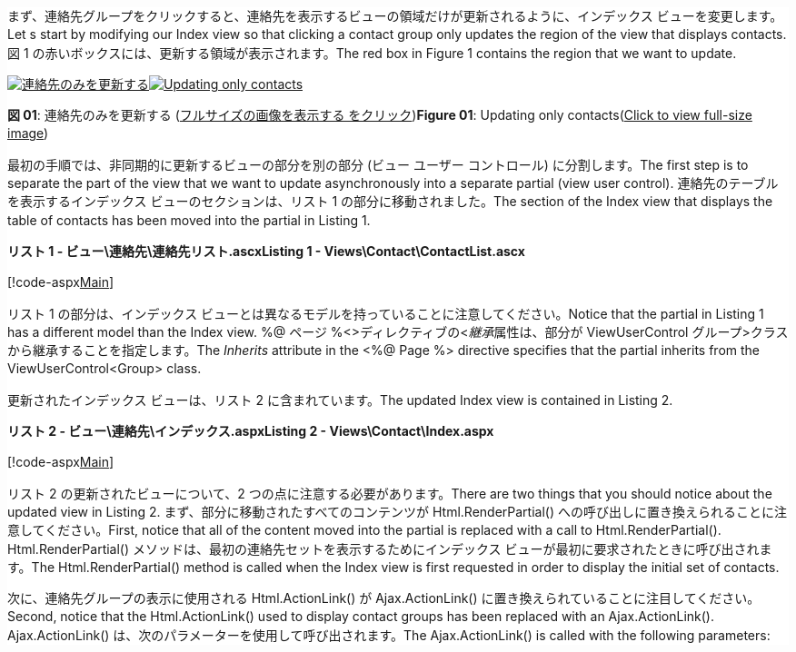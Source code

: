 <span data-ttu-id="a1aa2-184">まず、連絡先グループをクリックすると、連絡先を表示するビューの領域だけが更新されるように、インデックス ビューを変更します。</span><span class="sxs-lookup"><span data-stu-id="a1aa2-184">Let s start by modifying our Index view so that clicking a contact group only updates the region of the view that displays contacts.</span></span> <span data-ttu-id="a1aa2-185">図 1 の赤いボックスには、更新する領域が表示されます。</span><span class="sxs-lookup"><span data-stu-id="a1aa2-185">The red box in Figure 1 contains the region that we want to update.</span></span>

<span data-ttu-id="a1aa2-186">[![連絡先のみを更新する](iteration-7-add-ajax-functionality-vb/_static/image1.jpg)](iteration-7-add-ajax-functionality-vb/_static/image1.png)</span><span class="sxs-lookup"><span data-stu-id="a1aa2-186">[![Updating only contacts](iteration-7-add-ajax-functionality-vb/_static/image1.jpg)](iteration-7-add-ajax-functionality-vb/_static/image1.png)</span></span>

<span data-ttu-id="a1aa2-187">**図 01**: 連絡先のみを更新する ([フルサイズの画像を表示する をクリック](iteration-7-add-ajax-functionality-vb/_static/image2.png))</span><span class="sxs-lookup"><span data-stu-id="a1aa2-187">**Figure 01**: Updating only contacts([Click to view full-size image](iteration-7-add-ajax-functionality-vb/_static/image2.png))</span></span>

<span data-ttu-id="a1aa2-188">最初の手順では、非同期的に更新するビューの部分を別の部分 (ビュー ユーザー コントロール) に分割します。</span><span class="sxs-lookup"><span data-stu-id="a1aa2-188">The first step is to separate the part of the view that we want to update asynchronously into a separate partial (view user control).</span></span> <span data-ttu-id="a1aa2-189">連絡先のテーブルを表示するインデックス ビューのセクションは、リスト 1 の部分に移動されました。</span><span class="sxs-lookup"><span data-stu-id="a1aa2-189">The section of the Index view that displays the table of contacts has been moved into the partial in Listing 1.</span></span>

<span data-ttu-id="a1aa2-190">**リスト 1 - ビュー\連絡先\連絡先リスト.ascx**</span><span class="sxs-lookup"><span data-stu-id="a1aa2-190">**Listing 1 - Views\Contact\ContactList.ascx**</span></span>

[!code-aspx[Main](iteration-7-add-ajax-functionality-vb/samples/sample2.aspx)]

<span data-ttu-id="a1aa2-191">リスト 1 の部分は、インデックス ビューとは異なるモデルを持っていることに注意してください。</span><span class="sxs-lookup"><span data-stu-id="a1aa2-191">Notice that the partial in Listing 1 has a different model than the Index view.</span></span> <span data-ttu-id="a1aa2-192">%@ ページ %&lt;&gt;ディレクティブの&lt;*継承*属性は、部分が ViewUserControl グループ&gt;クラスから継承することを指定します。</span><span class="sxs-lookup"><span data-stu-id="a1aa2-192">The *Inherits* attribute in the &lt;%@ Page %&gt; directive specifies that the partial inherits from the ViewUserControl&lt;Group&gt; class.</span></span>

<span data-ttu-id="a1aa2-193">更新されたインデックス ビューは、リスト 2 に含まれています。</span><span class="sxs-lookup"><span data-stu-id="a1aa2-193">The updated Index view is contained in Listing 2.</span></span>

<span data-ttu-id="a1aa2-194">**リスト 2 - ビュー\連絡先\インデックス.aspx**</span><span class="sxs-lookup"><span data-stu-id="a1aa2-194">**Listing 2 - Views\Contact\Index.aspx**</span></span>

[!code-aspx[Main](iteration-7-add-ajax-functionality-vb/samples/sample3.aspx)]

<span data-ttu-id="a1aa2-195">リスト 2 の更新されたビューについて、2 つの点に注意する必要があります。</span><span class="sxs-lookup"><span data-stu-id="a1aa2-195">There are two things that you should notice about the updated view in Listing 2.</span></span> <span data-ttu-id="a1aa2-196">まず、部分に移動されたすべてのコンテンツが Html.RenderPartial() への呼び出しに置き換えられることに注意してください。</span><span class="sxs-lookup"><span data-stu-id="a1aa2-196">First, notice that all of the content moved into the partial is replaced with a call to Html.RenderPartial().</span></span> <span data-ttu-id="a1aa2-197">Html.RenderPartial() メソッドは、最初の連絡先セットを表示するためにインデックス ビューが最初に要求されたときに呼び出されます。</span><span class="sxs-lookup"><span data-stu-id="a1aa2-197">The Html.RenderPartial() method is called when the Index view is first requested in order to display the initial set of contacts.</span></span>

<span data-ttu-id="a1aa2-198">次に、連絡先グループの表示に使用される Html.ActionLink() が Ajax.ActionLink() に置き換えられていることに注目してください。</span><span class="sxs-lookup"><span data-stu-id="a1aa2-198">Second, notice that the Html.ActionLink() used to display contact groups has been replaced with an Ajax.ActionLink().</span></span> <span data-ttu-id="a1aa2-199">Ajax.ActionLink() は、次のパラメーターを使用して呼び出されます。</span><span class="sxs-lookup"><span data-stu-id="a1aa2-199">The Ajax.ActionLink() is called with the following parameters:</span></span>
